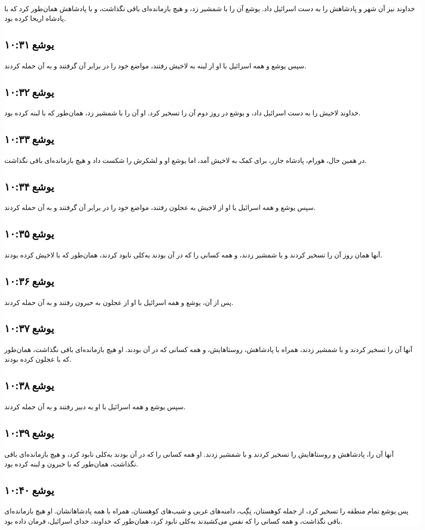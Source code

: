 خداوند نیز آن شهر و پادشاهش را به دست اسرائیل داد. یوشع آن را با شمشیر زد، و هیچ بازمانده‌ای باقی نگذاشت، و با پادشاهش همان‌طور کرد که با پادشاه اریحا کرده بود.

## یوشع ۱۰:۳۱

سپس یوشع و همه اسرائیل با او از لبنه به لاخیش رفتند، مواضع خود را در برابر آن گرفتند و به آن حمله کردند.

## یوشع ۱۰:۳۲

خداوند لاخیش را به دست اسرائیل داد، و یوشع در روز دوم آن را تسخیر کرد. او آن را با شمشیر زد، همان‌طور که با لبنه کرده بود.

## یوشع ۱۰:۳۳

در همین حال، هورام، پادشاه جازر، برای کمک به لاخیش آمد، اما یوشع او و لشکرش را شکست داد و هیچ بازمانده‌ای باقی نگذاشت.

## یوشع ۱۰:۳۴

سپس یوشع و همه اسرائیل با او از لاخیش به عجلون رفتند، مواضع خود را در برابر آن گرفتند و به آن حمله کردند.

## یوشع ۱۰:۳۵

آنها همان روز آن را تسخیر کردند و با شمشیر زدند، و همه کسانی را که در آن بودند به‌کلی نابود کردند، همان‌طور که با لاخیش کرده بودند.

## یوشع ۱۰:۳۶

پس از آن، یوشع و همه اسرائیل با او از عجلون به حبرون رفتند و به آن حمله کردند.

## یوشع ۱۰:۳۷

آنها آن را تسخیر کردند و با شمشیر زدند، همراه با پادشاهش، روستاهایش، و همه کسانی که در آن بودند. او هیچ بازمانده‌ای باقی نگذاشت، همان‌طور که با عجلون کرده بودند.

## یوشع ۱۰:۳۸

سپس یوشع و همه اسرائیل با او به دبیر رفتند و به آن حمله کردند.

## یوشع ۱۰:۳۹

آنها آن را، پادشاهش و روستاهایش را تسخیر کردند و با شمشیر زدند. او همه کسانی را که در آن بودند به‌کلی نابود کرد، و هیچ بازمانده‌ای باقی نگذاشت، همان‌طور که با حبرون و لبنه کرده بود.

## یوشع ۱۰:۴۰

پس یوشع تمام منطقه را تسخیر کرد، از جمله کوهستان، نِگِب، دامنه‌های غربی و شیب‌های کوهستان، همراه با همه پادشاهانشان. او هیچ بازمانده‌ای باقی نگذاشت، و همه کسانی را که نفس می‌کشیدند به‌کلی نابود کرد، همان‌طور که خداوند، خدای اسرائیل، فرمان داده بود.
